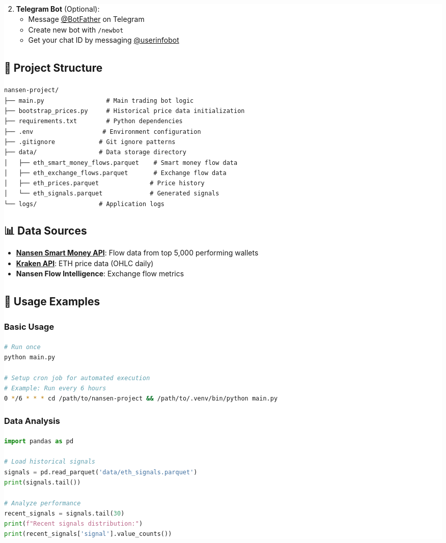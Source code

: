2. **Telegram Bot** (Optional):
   - Message [@BotFather](https://t.me/botfather) on Telegram
   - Create new bot with `/newbot`
   - Get your chat ID by messaging [@userinfobot](https://t.me/userinfobot)

## 📁 Project Structure

```
nansen-project/
├── main.py                 # Main trading bot logic
├── bootstrap_prices.py     # Historical price data initialization
├── requirements.txt        # Python dependencies
├── .env                   # Environment configuration
├── .gitignore            # Git ignore patterns
├── data/                 # Data storage directory
│   ├── eth_smart_money_flows.parquet    # Smart money flow data
│   ├── eth_exchange_flows.parquet       # Exchange flow data
│   ├── eth_prices.parquet              # Price history
│   └── eth_signals.parquet             # Generated signals
└── logs/                 # Application logs
```

## 📊 Data Sources

- **[Nansen Smart Money API](https://docs.nansen.ai/api/smart-money)**: Flow data from top 5,000 performing wallets
- **[Kraken API](https://docs.kraken.com/rest/)**: ETH price data (OHLC daily)
- **Nansen Flow Intelligence**: Exchange flow metrics

## 🔧 Usage Examples

### Basic Usage
```bash
# Run once
python main.py

# Setup cron job for automated execution
# Example: Run every 6 hours
0 */6 * * * cd /path/to/nansen-project && /path/to/.venv/bin/python main.py
```

### Data Analysis
```python
import pandas as pd

# Load historical signals
signals = pd.read_parquet('data/eth_signals.parquet')
print(signals.tail())

# Analyze performance
recent_signals = signals.tail(30)
print(f"Recent signals distribution:")
print(recent_signals['signal'].value_counts())
```
